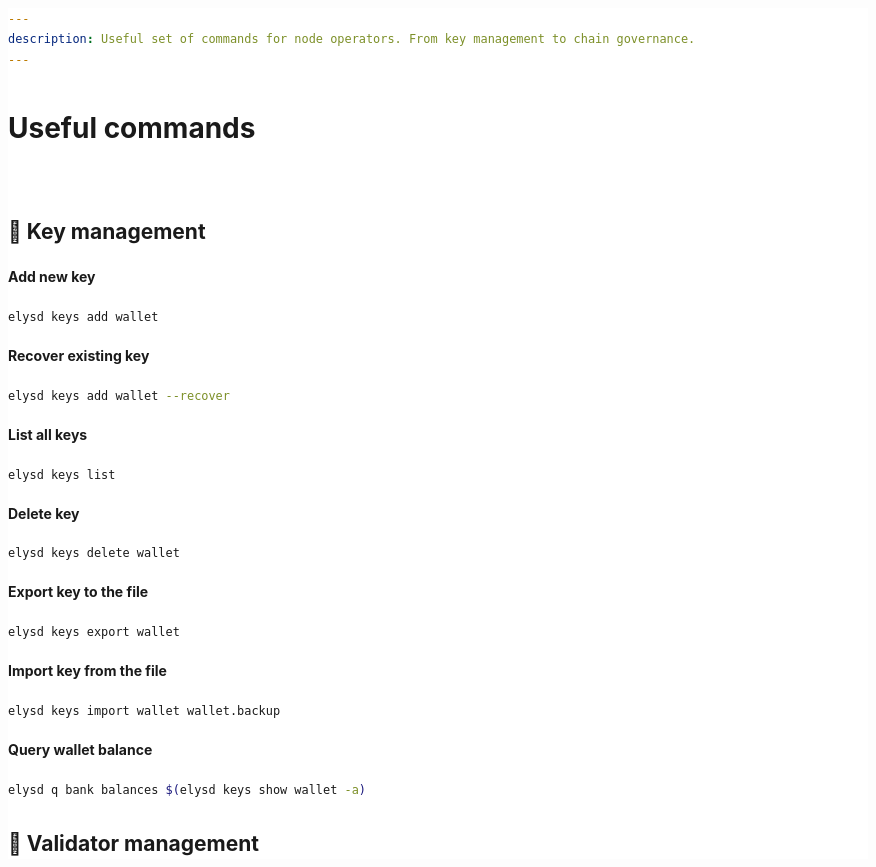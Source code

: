 ```yaml
---
description: Useful set of commands for node operators. From key management to chain governance.
---
```


# Useful commands

<figure><img src="https://raw.githubusercontent.com/kj89/cosmos-images/main/logos/elys.png" width="150" alt=""><figcaption></figcaption></figure>

## 🔑 Key management

#### Add new key

```bash
elysd keys add wallet
```

#### Recover existing key

```bash
elysd keys add wallet --recover
```

#### List all keys

```bash
elysd keys list
```

#### Delete key

```bash
elysd keys delete wallet
```

#### Export key to the file

```bash
elysd keys export wallet
```

#### Import key from the file

```bash
elysd keys import wallet wallet.backup
```

#### Query wallet balance

```bash
elysd q bank balances $(elysd keys show wallet -a)
```

## 👷 Validator management
